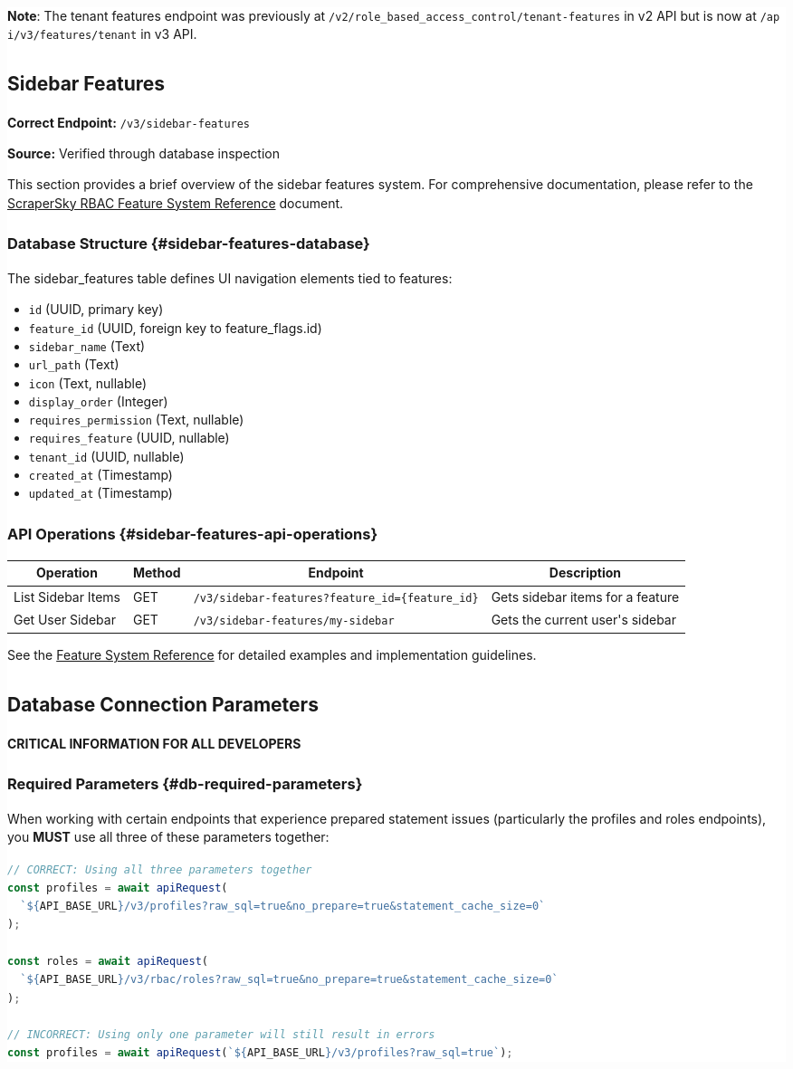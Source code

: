 **Note**: The tenant features endpoint was previously at `/v2/role_based_access_control/tenant-features` in v2 API but is now at `/api/v3/features/tenant` in v3 API.

## Sidebar Features

**Correct Endpoint:** `/v3/sidebar-features`

**Source:** Verified through database inspection

This section provides a brief overview of the sidebar features system. For comprehensive documentation, please refer to the [ScraperSky RBAC Feature System Reference](./rbac-feature-system-reference.md) document.

### Database Structure {#sidebar-features-database}

The sidebar_features table defines UI navigation elements tied to features:

- `id` (UUID, primary key)
- `feature_id` (UUID, foreign key to feature_flags.id)
- `sidebar_name` (Text)
- `url_path` (Text)
- `icon` (Text, nullable)
- `display_order` (Integer)
- `requires_permission` (Text, nullable)
- `requires_feature` (UUID, nullable)
- `tenant_id` (UUID, nullable)
- `created_at` (Timestamp)
- `updated_at` (Timestamp)

### API Operations {#sidebar-features-api-operations}

| Operation          | Method | Endpoint                                       | Description                      |
| ------------------ | ------ | ---------------------------------------------- | -------------------------------- |
| List Sidebar Items | GET    | `/v3/sidebar-features?feature_id={feature_id}` | Gets sidebar items for a feature |
| Get User Sidebar   | GET    | `/v3/sidebar-features/my-sidebar`              | Gets the current user's sidebar  |

See the [Feature System Reference](./rbac-feature-system-reference.md#sidebar-features-endpoints) for detailed examples and implementation guidelines.

## Database Connection Parameters

**CRITICAL INFORMATION FOR ALL DEVELOPERS**

### Required Parameters {#db-required-parameters}

When working with certain endpoints that experience prepared statement issues (particularly the profiles and roles endpoints), you **MUST** use all three of these parameters together:

```javascript
// CORRECT: Using all three parameters together
const profiles = await apiRequest(
  `${API_BASE_URL}/v3/profiles?raw_sql=true&no_prepare=true&statement_cache_size=0`
);

const roles = await apiRequest(
  `${API_BASE_URL}/v3/rbac/roles?raw_sql=true&no_prepare=true&statement_cache_size=0`
);

// INCORRECT: Using only one parameter will still result in errors
const profiles = await apiRequest(`${API_BASE_URL}/v3/profiles?raw_sql=true`);
```
